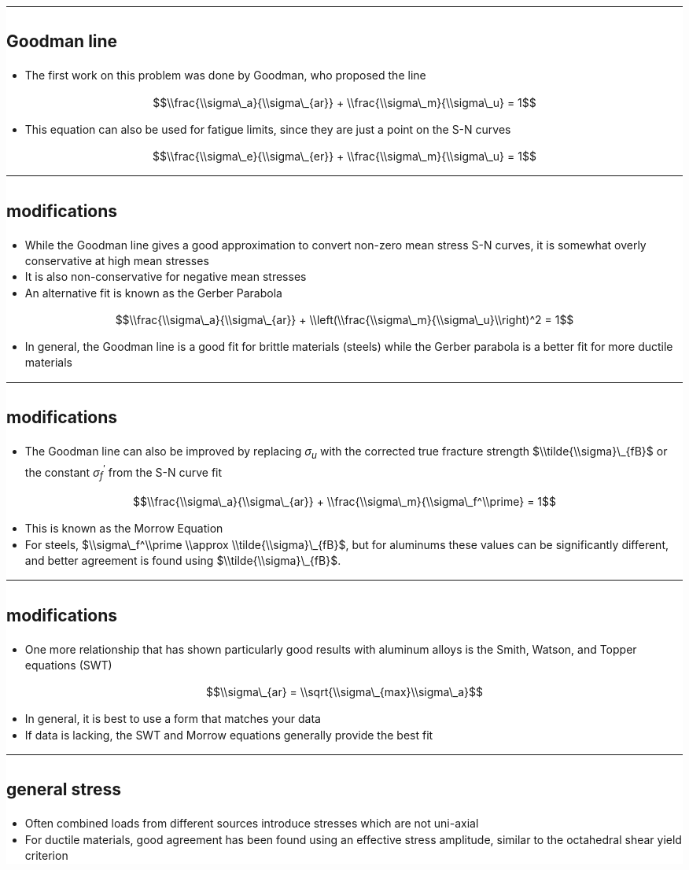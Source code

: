 ----
## Goodman line

-   The first work on this problem was done by Goodman, who proposed the line

$$\\frac{\\sigma\_a}{\\sigma\_{ar}} + \\frac{\\sigma\_m}{\\sigma\_u} = 1$$

-   This equation can also be used for fatigue limits, since they are just a point on the S-N curves

$$\\frac{\\sigma\_e}{\\sigma\_{er}} + \\frac{\\sigma\_m}{\\sigma\_u} = 1$$

----
## modifications

-   While the Goodman line gives a good approximation to convert non-zero mean stress S-N curves, it is somewhat overly conservative at high mean stresses
-   It is also non-conservative for negative mean stresses
-   An alternative fit is known as the Gerber Parabola

$$\\frac{\\sigma\_a}{\\sigma\_{ar}} + \\left(\\frac{\\sigma\_m}{\\sigma\_u}\\right)^2 = 1$$

-   In general, the Goodman line is a good fit for brittle materials (steels) while the Gerber parabola is a better fit for more ductile materials

----
## modifications

-   The Goodman line can also be improved by replacing *σ*<sub>*u*</sub> with the corrected true fracture strength $\\tilde{\\sigma}\_{fB}$ or the constant *σ*<sub>*f*</sub><sup>′</sup> from the S-N curve fit

$$\\frac{\\sigma\_a}{\\sigma\_{ar}} + \\frac{\\sigma\_m}{\\sigma\_f^\\prime} = 1$$

-   This is known as the Morrow Equation
-   For steels, $\\sigma\_f^\\prime \\approx \\tilde{\\sigma}\_{fB}$, but for aluminums these values can be significantly different, and better agreement is found using $\\tilde{\\sigma}\_{fB}$.

----
## modifications

-   One more relationship that has shown particularly good results with aluminum alloys is the Smith, Watson, and Topper equations (SWT)

$$\\sigma\_{ar} = \\sqrt{\\sigma\_{max}\\sigma\_a}$$

-   In general, it is best to use a form that matches your data
-   If data is lacking, the SWT and Morrow equations generally provide the best fit

----
## general stress

-   Often combined loads from different sources introduce stresses which are not uni-axial
-   For ductile materials, good agreement has been found using an effective stress amplitude, similar to the octahedral shear yield criterion
